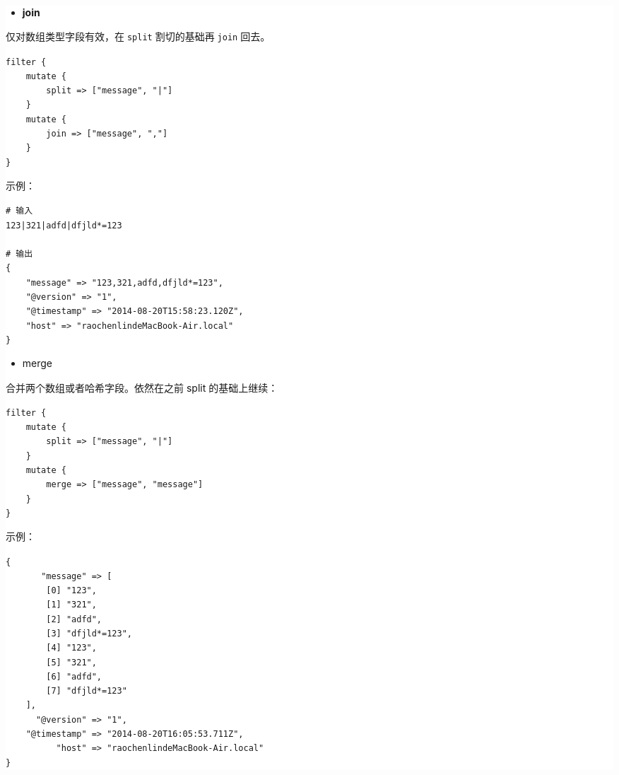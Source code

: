 - **join** 

仅对数组类型字段有效，在 `split` 割切的基础再 `join` 回去。

```
filter {
    mutate {
        split => ["message", "|"]
    }
    mutate {
        join => ["message", ","]
    }
}
```

示例：

```
# 输入
123|321|adfd|dfjld*=123

# 输出
{
	"message" => "123,321,adfd,dfjld*=123",
    "@version" => "1",
    "@timestamp" => "2014-08-20T15:58:23.120Z",
    "host" => "raochenlindeMacBook-Air.local"
}
```

- merge

合并两个数组或者哈希字段。依然在之前 split 的基础上继续：

```
filter {
    mutate {
        split => ["message", "|"]
    }
    mutate {
        merge => ["message", "message"]
    }
}
```

示例：

```
{
       "message" => [
        [0] "123",
        [1] "321",
        [2] "adfd",
        [3] "dfjld*=123",
        [4] "123",
        [5] "321",
        [6] "adfd",
        [7] "dfjld*=123"
    ],
      "@version" => "1",
    "@timestamp" => "2014-08-20T16:05:53.711Z",
          "host" => "raochenlindeMacBook-Air.local"
}
```
